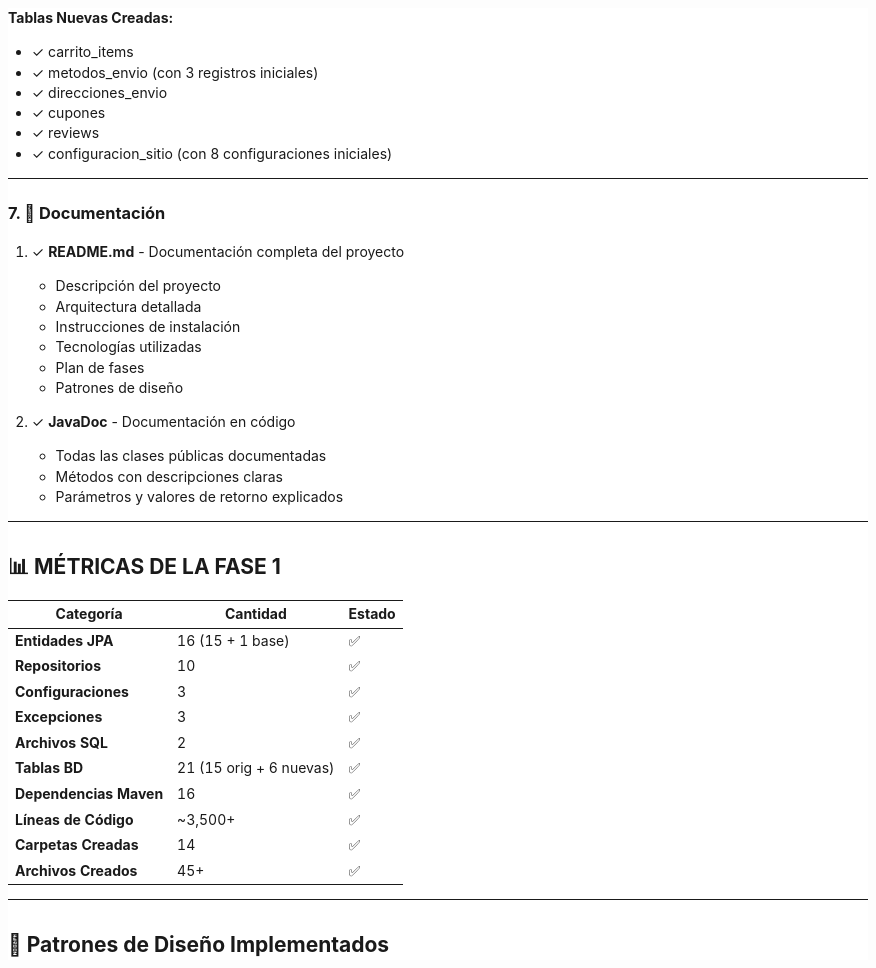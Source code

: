 **Tablas Nuevas Creadas:**
- ✓ carrito_items
- ✓ metodos_envio (con 3 registros iniciales)
- ✓ direcciones_envio
- ✓ cupones
- ✓ reviews
- ✓ configuracion_sitio (con 8 configuraciones iniciales)

---

### 7. 📖 **Documentación**

1. ✓ **README.md** - Documentación completa del proyecto
   - Descripción del proyecto
   - Arquitectura detallada
   - Instrucciones de instalación
   - Tecnologías utilizadas
   - Plan de fases
   - Patrones de diseño

2. ✓ **JavaDoc** - Documentación en código
   - Todas las clases públicas documentadas
   - Métodos con descripciones claras
   - Parámetros y valores de retorno explicados

---

## 📊 MÉTRICAS DE LA FASE 1

| Categoría | Cantidad | Estado |
|-----------|----------|--------|
| **Entidades JPA** | 16 (15 + 1 base) | ✅ |
| **Repositorios** | 10 | ✅ |
| **Configuraciones** | 3 | ✅ |
| **Excepciones** | 3 | ✅ |
| **Archivos SQL** | 2 | ✅ |
| **Tablas BD** | 21 (15 orig + 6 nuevas) | ✅ |
| **Dependencias Maven** | 16 | ✅ |
| **Líneas de Código** | ~3,500+ | ✅ |
| **Carpetas Creadas** | 14 | ✅ |
| **Archivos Creados** | 45+ | ✅ |

---

## 🎨 **Patrones de Diseño Implementados**
